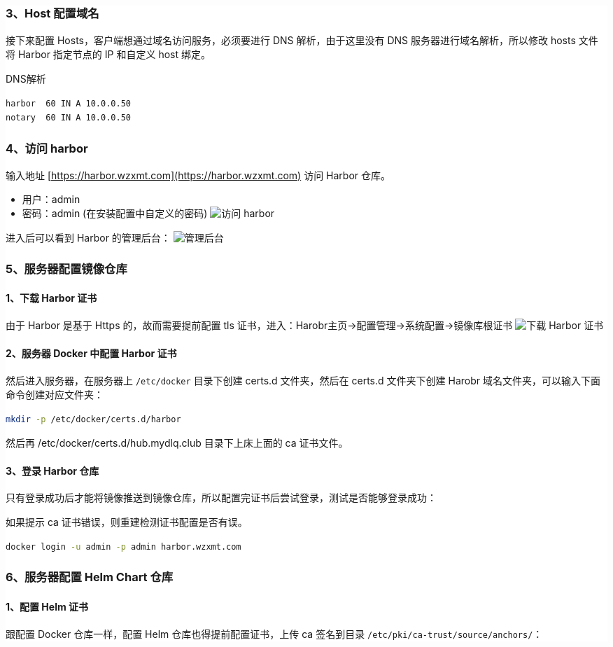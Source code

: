 ### 3、Host 配置域名

接下来配置 Hosts，客户端想通过域名访问服务，必须要进行 DNS 解析，由于这里没有 DNS 服务器进行域名解析，所以修改 hosts 文件将 Harbor 指定节点的 IP 和自定义 host 绑定。

DNS解析

```bash
harbor	60 IN A 10.0.0.50
notary  60 IN A 10.0.0.50
```

### 4、访问 harbor

输入地址 [https://harbor.wzxmt.com](https://harbor.wzxmt.com) 访问 Harbor 仓库。

- 用户：admin
- 密码：admin (在安装配置中自定义的密码)
  ![访问 harbor](https://imgconvert.csdnimg.cn/aHR0cHM6Ly91cGxvYWRlci5zaGltby5pbS9mL0FBUllXbnJtWXNYSXpJbmoucG5nIXRodW1ibmFpbA?x-oss-process=image/format,png)

进入后可以看到 Harbor 的管理后台：
![管理后台](https://imgconvert.csdnimg.cn/aHR0cHM6Ly91cGxvYWRlci5zaGltby5pbS9mL1dwbWNtMVVDNTBnTGVPbkMucG5nIXRodW1ibmFpbA?x-oss-process=image/format,png)

### 5、服务器配置镜像仓库

#### 1、下载 Harbor 证书

由于 Harbor 是基于 Https 的，故而需要提前配置 tls 证书，进入：Harobr主页->配置管理->系统配置->镜像库根证书
![下载 Harbor 证书](https://img-blog.csdnimg.cn/20200827155332448.png?x-oss-process=image/watermark,type_ZmFuZ3poZW5naGVpdGk,shadow_10,text_aHR0cHM6Ly9ibG9nLmNzZG4ubmV0L3p1b3pld2Vp,size_16,color_FFFFFF,t_70#pic_center)

#### 2、服务器 Docker 中配置 Harbor 证书

然后进入服务器，在服务器上 `/etc/docker` 目录下创建 certs.d 文件夹，然后在 certs.d 文件夹下创建 Harobr 域名文件夹，可以输入下面命令创建对应文件夹：

```bash
mkdir -p /etc/docker/certs.d/harbor
```

然后再 /etc/docker/certs.d/hub.mydlq.club 目录下上床上面的 ca 证书文件。

#### 3、登录 Harbor 仓库

只有登录成功后才能将镜像推送到镜像仓库，所以配置完证书后尝试登录，测试是否能够登录成功：

如果提示 ca 证书错误，则重建检测证书配置是否有误。

```bash
docker login -u admin -p admin harbor.wzxmt.com
```

### 6、服务器配置 Helm Chart 仓库

#### 1、配置 Helm 证书

跟配置 Docker 仓库一样，配置 Helm 仓库也得提前配置证书，上传 ca 签名到目录 `/etc/pki/ca-trust/source/anchors/`：
